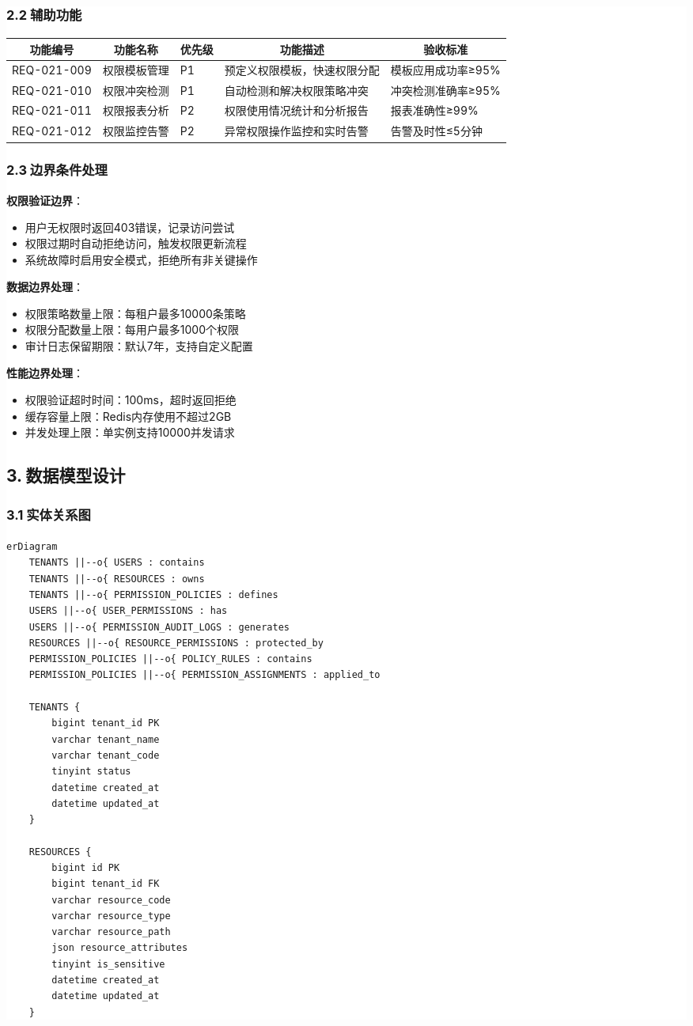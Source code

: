 ### 2.2 辅助功能

| 功能编号 | 功能名称 | 优先级 | 功能描述 | 验收标准 |
|---------|----------|--------|----------|----------|
| REQ-021-009 | 权限模板管理 | P1 | 预定义权限模板，快速权限分配 | 模板应用成功率≥95% |
| REQ-021-010 | 权限冲突检测 | P1 | 自动检测和解决权限策略冲突 | 冲突检测准确率≥95% |
| REQ-021-011 | 权限报表分析 | P2 | 权限使用情况统计和分析报告 | 报表准确性≥99% |
| REQ-021-012 | 权限监控告警 | P2 | 异常权限操作监控和实时告警 | 告警及时性≤5分钟 |

### 2.3 边界条件处理

**权限验证边界**：
- 用户无权限时返回403错误，记录访问尝试
- 权限过期时自动拒绝访问，触发权限更新流程
- 系统故障时启用安全模式，拒绝所有非关键操作

**数据边界处理**：
- 权限策略数量上限：每租户最多10000条策略
- 权限分配数量上限：每用户最多1000个权限
- 审计日志保留期限：默认7年，支持自定义配置

**性能边界处理**：
- 权限验证超时时间：100ms，超时返回拒绝
- 缓存容量上限：Redis内存使用不超过2GB
- 并发处理上限：单实例支持10000并发请求

## 3. 数据模型设计

### 3.1 实体关系图

```mermaid
erDiagram
    TENANTS ||--o{ USERS : contains
    TENANTS ||--o{ RESOURCES : owns
    TENANTS ||--o{ PERMISSION_POLICIES : defines
    USERS ||--o{ USER_PERMISSIONS : has
    USERS ||--o{ PERMISSION_AUDIT_LOGS : generates
    RESOURCES ||--o{ RESOURCE_PERMISSIONS : protected_by
    PERMISSION_POLICIES ||--o{ POLICY_RULES : contains
    PERMISSION_POLICIES ||--o{ PERMISSION_ASSIGNMENTS : applied_to
    
    TENANTS {
        bigint tenant_id PK
        varchar tenant_name
        varchar tenant_code
        tinyint status
        datetime created_at
        datetime updated_at
    }
    
    RESOURCES {
        bigint id PK
        bigint tenant_id FK
        varchar resource_code
        varchar resource_type
        varchar resource_path
        json resource_attributes
        tinyint is_sensitive
        datetime created_at
        datetime updated_at
    }
```